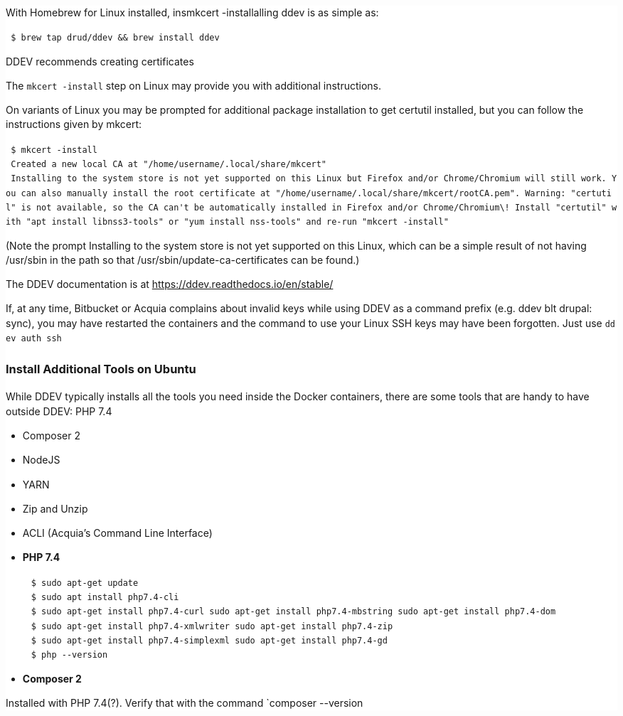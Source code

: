  With Homebrew for Linux installed, insmkcert -installalling ddev is as simple as:
 
     $ brew tap drud/ddev && brew install ddev
 
 DDEV recommends creating certificates
 
 The `mkcert -install` step on Linux may provide you with additional instructions.
 
 On variants of Linux you may be prompted for additional package installation to get certutil installed, but you can follow the instructions given by mkcert:
 
     $ mkcert -install
     Created a new local CA at "/home/username/.local/share/mkcert"
     Installing to the system store is not yet supported on this Linux but Firefox and/or Chrome/Chromium will still work. You can also manually install the root certificate at "/home/username/.local/share/mkcert/rootCA.pem". Warning: "certutil" is not available, so the CA can't be automatically installed in Firefox and/or Chrome/Chromium\! Install "certutil" with "apt install libnss3-tools" or "yum install nss-tools" and re-run "mkcert -install"
 
 (Note the prompt Installing to the system store is not yet supported on this Linux, which can be a simple result of not having /usr/sbin in the path so that /usr/sbin/update-ca-certificates can be found.)
 
The DDEV documentation is at <https://ddev.readthedocs.io/en/stable/>
 
 If, at any time, Bitbucket or Acquia complains about invalid keys while using DDEV as a command prefix (e.g. ddev blt drupal: sync), you may have restarted the containers and the command to use your Linux SSH keys may have been forgotten. Just use `ddev auth ssh`
 
### Install Additional Tools on Ubuntu
 
 While DDEV typically installs all the tools you need inside the Docker containers, there are some tools that are handy to have outside DDEV: PHP 7.4
 
* Composer 2 

* NodeJS 

* YARN
 
* Zip and Unzip
 
* ACLI (Acquia’s Command Line Interface)
 
* **PHP 7.4**
 
````
     $ sudo apt-get update
     $ sudo apt install php7.4-cli
     $ sudo apt-get install php7.4-curl sudo apt-get install php7.4-mbstring sudo apt-get install php7.4-dom
     $ sudo apt-get install php7.4-xmlwriter sudo apt-get install php7.4-zip
     $ sudo apt-get install php7.4-simplexml sudo apt-get install php7.4-gd
     $ php --version
 ````

 * **Composer 2**
 
 Installed with PHP 7.4(?). Verify that with the command `composer --version
 